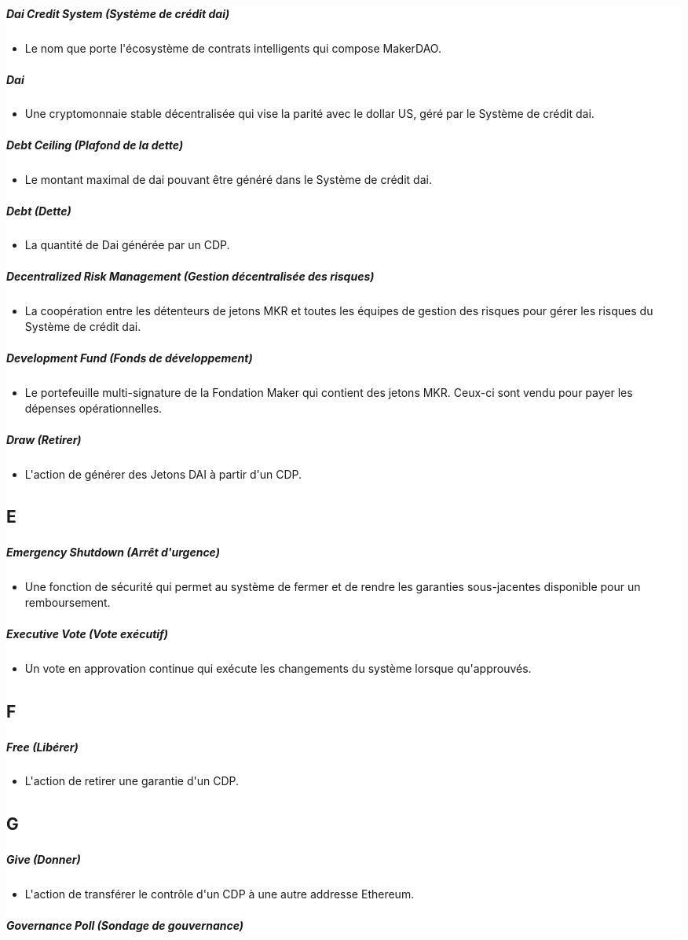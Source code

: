 ##### Dai Credit System (Système de crédit dai)

- Le nom que porte l'écosystème de contrats intelligents qui compose MakerDAO.

##### Dai

- Une cryptomonnaie stable décentralisée qui vise la parité avec le dollar US, géré par le Système de crédit dai.

##### Debt Ceiling (Plafond de la dette)

- Le montant maximal de dai pouvant être généré dans le Système de crédit dai.

##### Debt (Dette)

- La quantité de Dai générée par un CDP.

##### Decentralized Risk Management (Gestion décentralisée des risques)

- La coopération entre les détenteurs de jetons MKR et toutes les équipes de gestion des risques pour gérer les risques du Système de crédit dai.

##### Development Fund (Fonds de développement)

- Le portefeuille multi-signature de la Fondation Maker qui contient des jetons MKR. Ceux-ci sont vendu pour payer les dépenses opérationnelles.

##### Draw (Retirer)

- L'action de générer des Jetons DAI à partir d'un CDP.

## E

##### Emergency Shutdown (Arrêt d'urgence)

- Une fonction de sécurité qui permet au système de fermer et de rendre les garanties sous-jacentes disponible pour un remboursement.

##### Executive Vote (Vote exécutif)

- Un vote en approvation continue qui exécute les changements du système lorsque qu'approuvés.

## F

##### Free (Libérer)

- L'action de retirer une garantie d'un CDP.

## G

##### Give (Donner)

- L'action de transférer le contrôle d'un CDP à une autre addresse Ethereum.

##### Governance Poll (Sondage de gouvernance)
